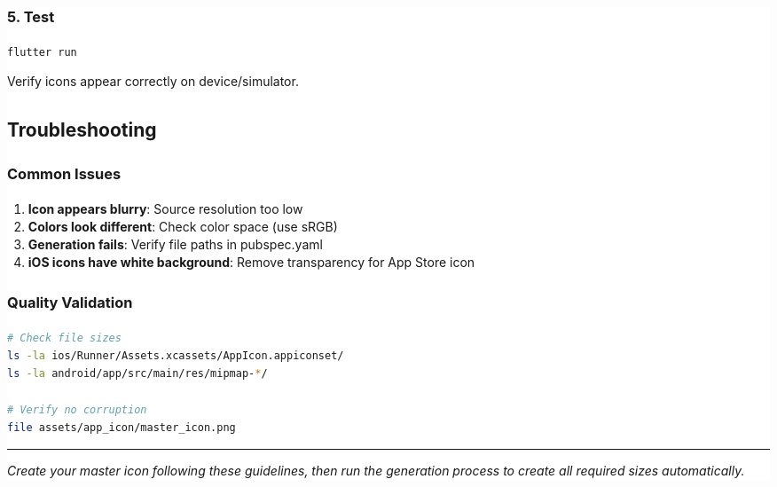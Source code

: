 ### 5. Test
```bash
flutter run
```

Verify icons appear correctly on device/simulator.

## Troubleshooting

### Common Issues
1. **Icon appears blurry**: Source resolution too low
2. **Colors look different**: Check color space (use sRGB)
3. **Generation fails**: Verify file paths in pubspec.yaml
4. **iOS icons have white background**: Remove transparency for App Store icon

### Quality Validation
```bash
# Check file sizes
ls -la ios/Runner/Assets.xcassets/AppIcon.appiconset/
ls -la android/app/src/main/res/mipmap-*/

# Verify no corruption
file assets/app_icon/master_icon.png
```

---

*Create your master icon following these guidelines, then run the generation process to create all required sizes automatically.*
